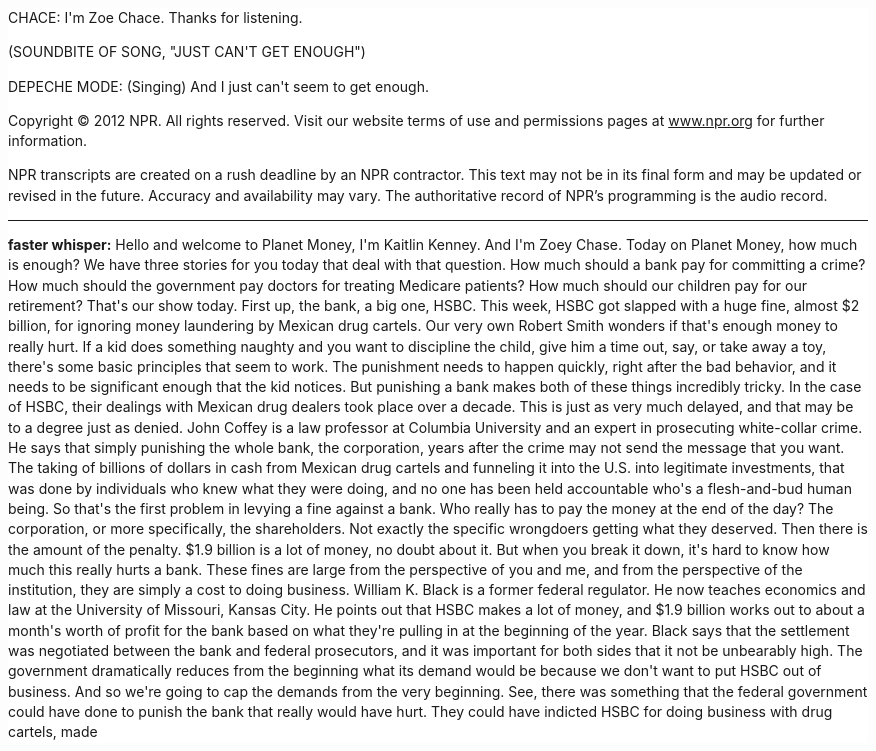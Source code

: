 CHACE: I'm Zoe Chace. Thanks for listening.

(SOUNDBITE OF SONG, "JUST CAN'T GET ENOUGH")

DEPECHE MODE: (Singing) And I just can't seem to get enough.

Copyright © 2012 NPR. All rights reserved. Visit our website terms of use and permissions pages at www.npr.org for further information.

NPR transcripts are created on a rush deadline by an NPR contractor. This text may not be in its final form and may be updated or revised in the future. Accuracy and availability may vary. The authoritative record of NPR’s programming is the audio record.

----

**faster whisper:**
Hello and welcome to Planet Money, I'm Kaitlin Kenney.
And I'm Zoey Chase.
Today on Planet Money, how much is enough?
We have three stories for you today that deal with that question.
How much should a bank pay for committing a crime?
How much should the government pay doctors for treating Medicare patients?
How much should our children pay for our retirement?
That's our show today.
First up, the bank, a big one, HSBC.
This week, HSBC got slapped with a huge fine, almost $2 billion, for ignoring money laundering
by Mexican drug cartels.
Our very own Robert Smith wonders if that's enough money to really hurt.
If a kid does something naughty and you want to discipline the child, give him a
time out, say, or take away a toy, there's some basic principles that seem to work.
The punishment needs to happen quickly, right after the bad behavior, and it needs
to be significant enough that the kid notices.
But punishing a bank makes both of these things incredibly tricky.
In the case of HSBC, their dealings with Mexican drug dealers took place over a decade.
This is just as very much delayed, and that may be to a degree just as denied.
John Coffey is a law professor at Columbia University and an expert in prosecuting
white-collar crime.
He says that simply punishing the whole bank, the corporation, years after the
crime may not send the message that you want.
The taking of billions of dollars in cash from Mexican drug cartels and funneling
it into the U.S. into legitimate investments, that was done by individuals who
knew what they were doing, and no one has been held accountable who's a
flesh-and-bud human being.
So that's the first problem in levying a fine against a bank.
Who really has to pay the money at the end of the day?
The corporation, or more specifically, the shareholders.
Not exactly the specific wrongdoers getting what they deserved.
Then there is the amount of the penalty.
$1.9 billion is a lot of money, no doubt about it.
But when you break it down, it's hard to know how much this really hurts a bank.
These fines are large from the perspective of you and me, and from the
perspective of the institution, they are simply a cost to doing business.
William K. Black is a former federal regulator.
He now teaches economics and law at the University of Missouri, Kansas City.
He points out that HSBC makes a lot of money, and $1.9 billion works out to
about a month's worth of profit for the bank based on what they're pulling in
at the beginning of the year.
Black says that the settlement was negotiated between the bank and
federal prosecutors, and it was important for both sides that it not be
unbearably high.
The government dramatically reduces from the beginning what its demand would be
because we don't want to put HSBC out of business.
And so we're going to cap the demands from the very beginning.
See, there was something that the federal government could have done to
punish the bank that really would have hurt.
They could have indicted HSBC for doing business with drug cartels, made